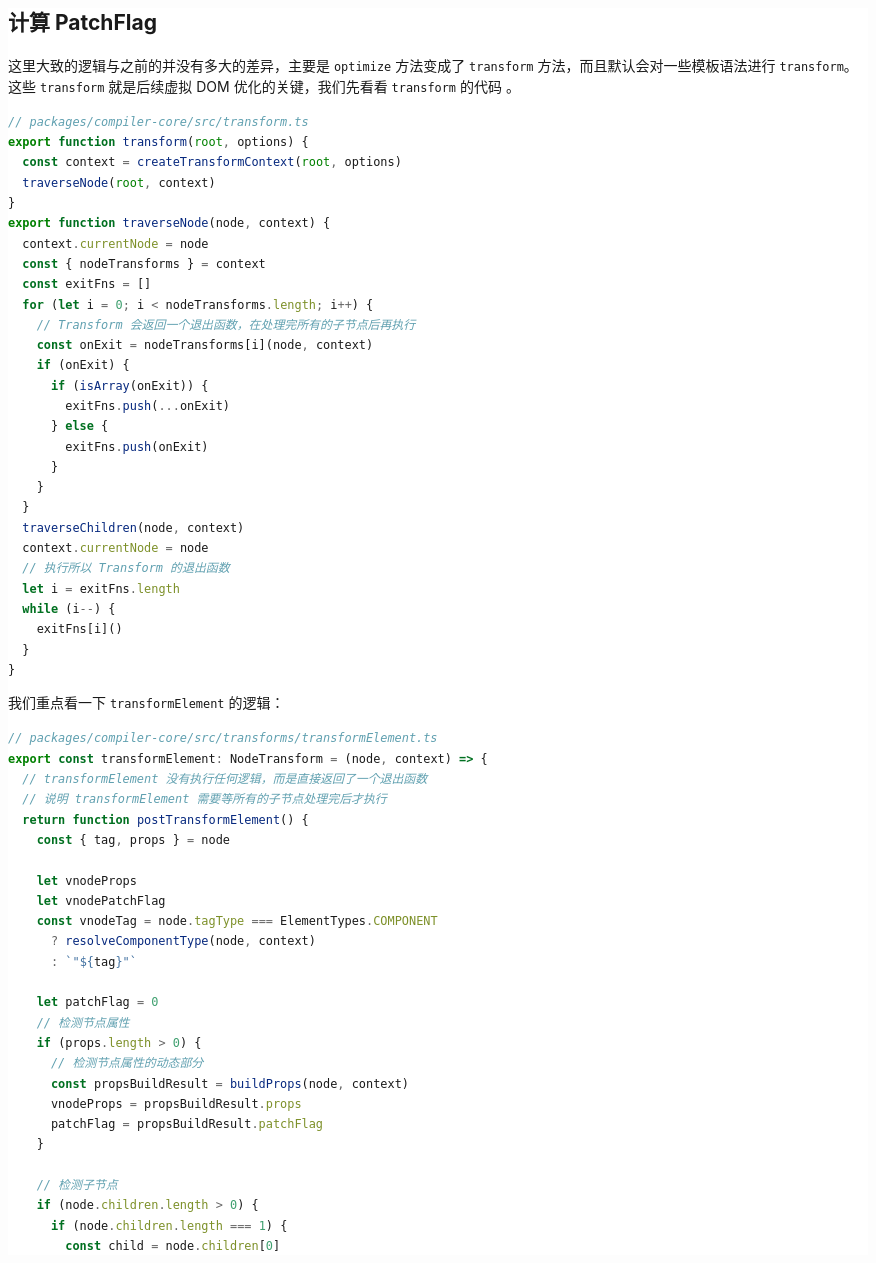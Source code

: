 ## 计算 PatchFlag

这里大致的逻辑与之前的并没有多大的差异，主要是 `optimize` 方法变成了  `transform` 方法，而且默认会对一些模板语法进行 `transform`。这些 `transform` 就是后续虚拟 DOM 优化的关键，我们先看看 `transform` 的代码 。

```js
// packages/compiler-core/src/transform.ts
export function transform(root, options) {
  const context = createTransformContext(root, options)
  traverseNode(root, context)
}
export function traverseNode(node, context) {
  context.currentNode = node
  const { nodeTransforms } = context
  const exitFns = []
  for (let i = 0; i < nodeTransforms.length; i++) {
    // Transform 会返回一个退出函数，在处理完所有的子节点后再执行
    const onExit = nodeTransforms[i](node, context)
    if (onExit) {
      if (isArray(onExit)) {
        exitFns.push(...onExit)
      } else {
        exitFns.push(onExit)
      }
    }
  }
  traverseChildren(node, context)
  context.currentNode = node
  // 执行所以 Transform 的退出函数
  let i = exitFns.length
  while (i--) {
    exitFns[i]()
  }
}
```

我们重点看一下 `transformElement` 的逻辑：

```js
// packages/compiler-core/src/transforms/transformElement.ts
export const transformElement: NodeTransform = (node, context) => {
  // transformElement 没有执行任何逻辑，而是直接返回了一个退出函数
  // 说明 transformElement 需要等所有的子节点处理完后才执行
  return function postTransformElement() {
    const { tag, props } = node

    let vnodeProps
    let vnodePatchFlag
    const vnodeTag = node.tagType === ElementTypes.COMPONENT
      ? resolveComponentType(node, context)
      : `"${tag}"`
    
    let patchFlag = 0
    // 检测节点属性
    if (props.length > 0) {
      // 检测节点属性的动态部分
      const propsBuildResult = buildProps(node, context)
      vnodeProps = propsBuildResult.props
      patchFlag = propsBuildResult.patchFlag
    }

    // 检测子节点
    if (node.children.length > 0) {
      if (node.children.length === 1) {
        const child = node.children[0]
```